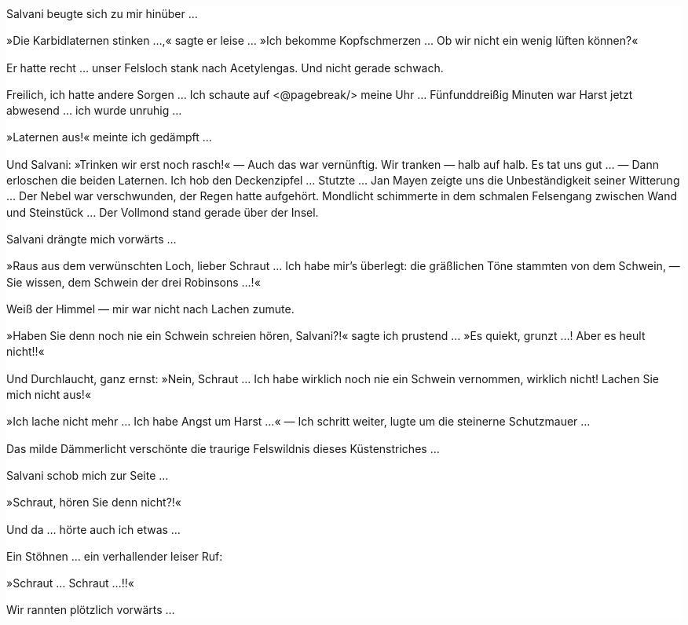 Salvani beugte sich zu mir hinüber …

»Die Karbidlaternen stinken …,« sagte er leise … »Ich
bekomme Kopfschmerzen … Ob wir nicht ein wenig lüften
können?«

Er hatte recht … unser Felsloch stank nach Acetylengas.
Und nicht gerade schwach.

Freilich, ich hatte andere Sorgen … Ich schaute auf
<@pagebreak/>
meine Uhr … Fünfunddreißig Minuten war Harst jetzt
abwesend … ich wurde unruhig …

»Laternen aus!« meinte ich gedämpft …

Und Salvani: »Trinken wir erst noch rasch!« — Auch
das war vernünftig. Wir tranken — halb auf halb. Es
tat uns gut … — Dann erloschen die beiden Laternen.
Ich hob den Deckenzipfel … Stutzte … Jan Mayen zeigte
uns die Unbeständigkeit seiner Witterung … Der Nebel
war verschwunden, der Regen hatte aufgehört. Mondlicht
schimmerte in dem schmalen Felsengang zwischen Wand und
Steinstück … Der Vollmond stand gerade über der Insel.

Salvani drängte mich vorwärts …

»Raus aus dem verwünschten Loch, lieber Schraut …
Ich habe mir’s überlegt: die gräßlichen Töne stammten von
dem Schwein, — Sie wissen, dem Schwein der drei Robinsons
…!«

Weiß der Himmel — mir war nicht nach Lachen zumute.

»Haben Sie denn noch nie ein Schwein schreien hören,
Salvani?!« sagte ich prustend … »Es quiekt, grunzt …!
Aber es heult nicht!!«

Und Durchlaucht, ganz ernst: »Nein, Schraut … Ich
habe wirklich noch nie ein Schwein vernommen, wirklich
nicht! Lachen Sie mich nicht aus!«

»Ich lache nicht mehr … Ich habe Angst um Harst …«
— Ich schritt weiter, lugte um die steinerne Schutzmauer …

Das milde Dämmerlicht verschönte die traurige Felswildnis
dieses Küstenstriches …

Salvani schob mich zur Seite …

»Schraut, hören Sie denn nicht?!«

Und da … hörte auch ich etwas …

Ein Stöhnen … ein verhallender leiser Ruf:

»Schraut … Schraut …!!«

Wir rannten plötzlich vorwärts …
